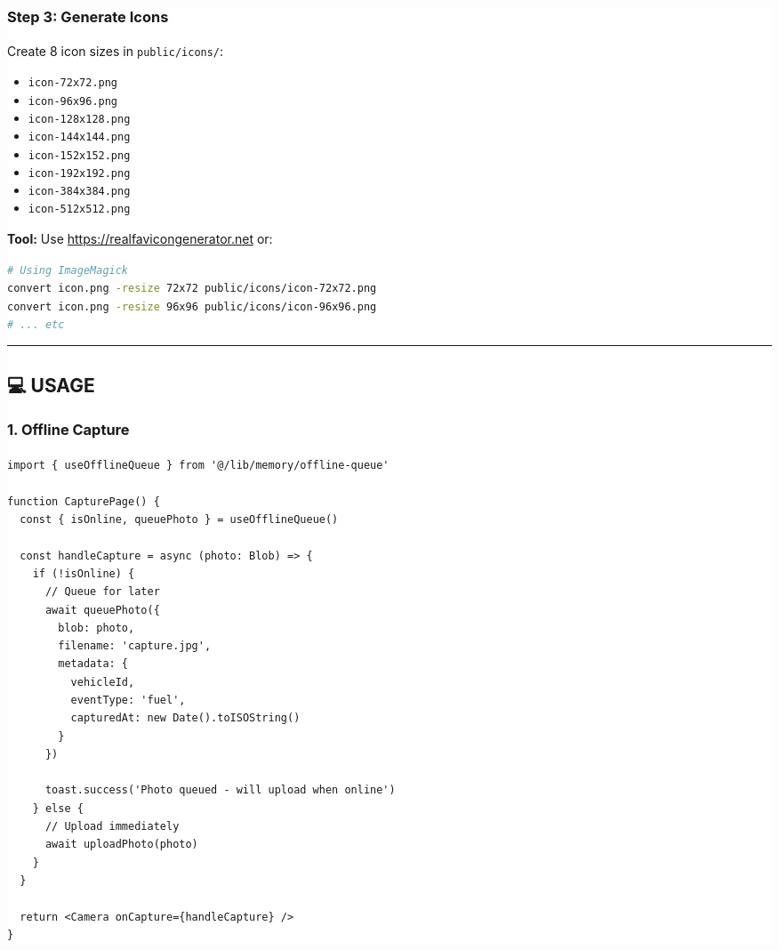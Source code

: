 ### **Step 3: Generate Icons**

Create 8 icon sizes in `public/icons/`:
- `icon-72x72.png`
- `icon-96x96.png`
- `icon-128x128.png`
- `icon-144x144.png`
- `icon-152x152.png`
- `icon-192x192.png`
- `icon-384x384.png`
- `icon-512x512.png`

**Tool:** Use https://realfavicongenerator.net or:
```bash
# Using ImageMagick
convert icon.png -resize 72x72 public/icons/icon-72x72.png
convert icon.png -resize 96x96 public/icons/icon-96x96.png
# ... etc
```

---

## 💻 **USAGE**

### **1. Offline Capture**

```tsx
import { useOfflineQueue } from '@/lib/memory/offline-queue'

function CapturePage() {
  const { isOnline, queuePhoto } = useOfflineQueue()
  
  const handleCapture = async (photo: Blob) => {
    if (!isOnline) {
      // Queue for later
      await queuePhoto({
        blob: photo,
        filename: 'capture.jpg',
        metadata: {
          vehicleId,
          eventType: 'fuel',
          capturedAt: new Date().toISOString()
        }
      })
      
      toast.success('Photo queued - will upload when online')
    } else {
      // Upload immediately
      await uploadPhoto(photo)
    }
  }
  
  return <Camera onCapture={handleCapture} />
}
```
